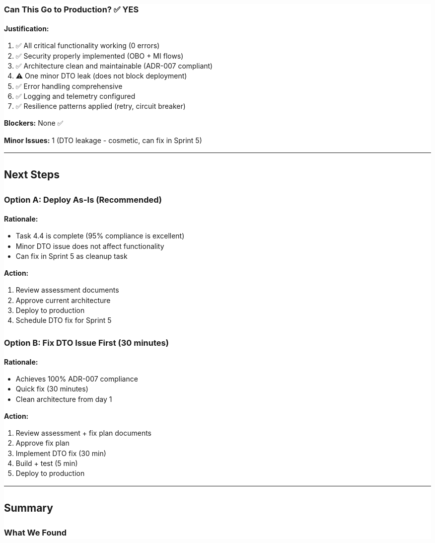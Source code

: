 ### Can This Go to Production? ✅ **YES**

**Justification:**
1. ✅ All critical functionality working (0 errors)
2. ✅ Security properly implemented (OBO + MI flows)
3. ✅ Architecture clean and maintainable (ADR-007 compliant)
4. ⚠️ One minor DTO leak (does not block deployment)
5. ✅ Error handling comprehensive
6. ✅ Logging and telemetry configured
7. ✅ Resilience patterns applied (retry, circuit breaker)

**Blockers:** None ✅

**Minor Issues:** 1 (DTO leakage - cosmetic, can fix in Sprint 5)

---

## Next Steps

### Option A: Deploy As-Is (Recommended)

**Rationale:**
- Task 4.4 is complete (95% compliance is excellent)
- Minor DTO issue does not affect functionality
- Can fix in Sprint 5 as cleanup task

**Action:**
1. Review assessment documents
2. Approve current architecture
3. Deploy to production
4. Schedule DTO fix for Sprint 5

### Option B: Fix DTO Issue First (30 minutes)

**Rationale:**
- Achieves 100% ADR-007 compliance
- Quick fix (30 minutes)
- Clean architecture from day 1

**Action:**
1. Review assessment + fix plan documents
2. Approve fix plan
3. Implement DTO fix (30 min)
4. Build + test (5 min)
5. Deploy to production

---

## Summary

### What We Found
